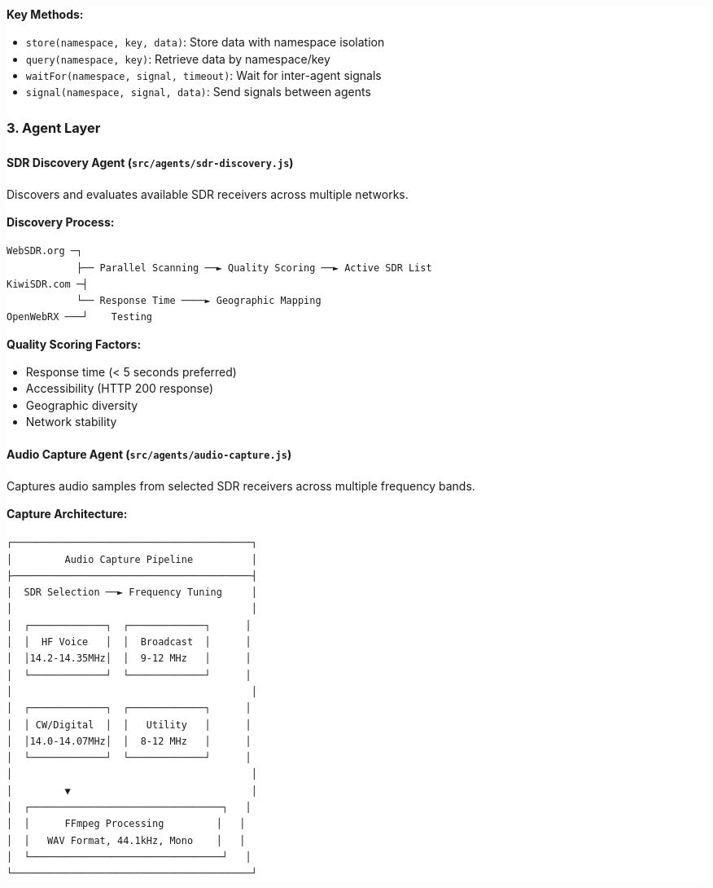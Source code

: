 **Key Methods:**
- `store(namespace, key, data)`: Store data with namespace isolation
- `query(namespace, key)`: Retrieve data by namespace/key
- `waitFor(namespace, signal, timeout)`: Wait for inter-agent signals
- `signal(namespace, signal, data)`: Send signals between agents

### 3. Agent Layer

#### SDR Discovery Agent (`src/agents/sdr-discovery.js`)

Discovers and evaluates available SDR receivers across multiple networks.

**Discovery Process:**
```
WebSDR.org ─┐
            ├── Parallel Scanning ──► Quality Scoring ──► Active SDR List
KiwiSDR.com ─┤
            └── Response Time ────► Geographic Mapping
OpenWebRX ───┘    Testing
```

**Quality Scoring Factors:**
- Response time (< 5 seconds preferred)
- Accessibility (HTTP 200 response)
- Geographic diversity
- Network stability

#### Audio Capture Agent (`src/agents/audio-capture.js`)

Captures audio samples from selected SDR receivers across multiple frequency bands.

**Capture Architecture:**
```
┌─────────────────────────────────────────┐
│         Audio Capture Pipeline          │
├─────────────────────────────────────────┤
│  SDR Selection ──► Frequency Tuning     │
│                                         │
│  ┌─────────────┐  ┌─────────────┐      │
│  │  HF Voice   │  │  Broadcast  │      │
│  │14.2-14.35MHz│  │  9-12 MHz   │      │
│  └─────────────┘  └─────────────┘      │
│                                         │
│  ┌─────────────┐  ┌─────────────┐      │
│  │ CW/Digital  │  │   Utility   │      │
│  │14.0-14.07MHz│  │  8-12 MHz   │      │
│  └─────────────┘  └─────────────┘      │
│                                         │
│         ▼                               │
│  ┌─────────────────────────────────┐   │
│  │      FFmpeg Processing         │   │
│  │   WAV Format, 44.1kHz, Mono    │   │
│  └─────────────────────────────────┘   │
└─────────────────────────────────────────┘
```
